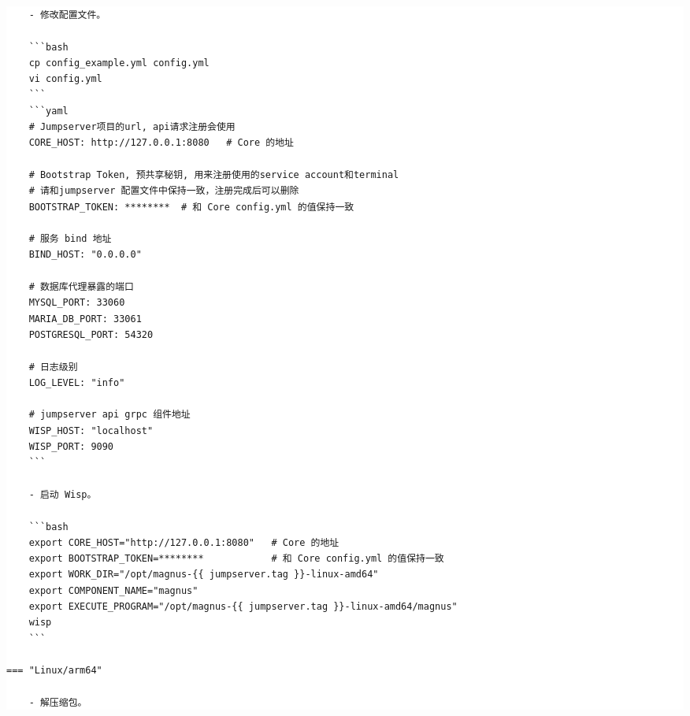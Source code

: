         - 修改配置文件。
    
        ```bash
        cp config_example.yml config.yml
        vi config.yml
        ```
        ```yaml
        # Jumpserver项目的url, api请求注册会使用
        CORE_HOST: http://127.0.0.1:8080   # Core 的地址
    
        # Bootstrap Token, 预共享秘钥, 用来注册使用的service account和terminal
        # 请和jumpserver 配置文件中保持一致，注册完成后可以删除
        BOOTSTRAP_TOKEN: ********  # 和 Core config.yml 的值保持一致
    
        # 服务 bind 地址
        BIND_HOST: "0.0.0.0"
    
        # 数据库代理暴露的端口
        MYSQL_PORT: 33060
        MARIA_DB_PORT: 33061
        POSTGRESQL_PORT: 54320
    
        # 日志级别
        LOG_LEVEL: "info"
    
        # jumpserver api grpc 组件地址
        WISP_HOST: "localhost"
        WISP_PORT: 9090
        ```
    
        - 启动 Wisp。
    
        ```bash
        export CORE_HOST="http://127.0.0.1:8080"   # Core 的地址
        export BOOTSTRAP_TOKEN=********            # 和 Core config.yml 的值保持一致
        export WORK_DIR="/opt/magnus-{{ jumpserver.tag }}-linux-amd64"
        export COMPONENT_NAME="magnus"
        export EXECUTE_PROGRAM="/opt/magnus-{{ jumpserver.tag }}-linux-amd64/magnus"
        wisp
        ```
    
    === "Linux/arm64"
    
        - 解压缩包。
    